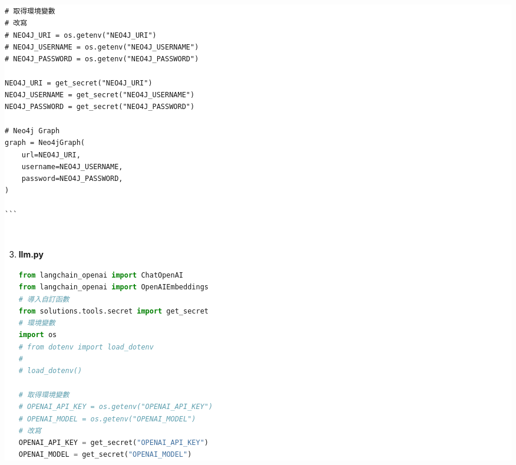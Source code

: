     # 取得環境變數
    # 改寫
    # NEO4J_URI = os.getenv("NEO4J_URI")
    # NEO4J_USERNAME = os.getenv("NEO4J_USERNAME")
    # NEO4J_PASSWORD = os.getenv("NEO4J_PASSWORD")

    NEO4J_URI = get_secret("NEO4J_URI")
    NEO4J_USERNAME = get_secret("NEO4J_USERNAME")
    NEO4J_PASSWORD = get_secret("NEO4J_PASSWORD")

    # Neo4j Graph
    graph = Neo4jGraph(
        url=NEO4J_URI,
        username=NEO4J_USERNAME,
        password=NEO4J_PASSWORD,
    )

    ```

<br>

3. **llm.py**

    ```python
    from langchain_openai import ChatOpenAI
    from langchain_openai import OpenAIEmbeddings
    # 導入自訂函數
    from solutions.tools.secret import get_secret
    # 環境變數
    import os
    # from dotenv import load_dotenv
    #
    # load_dotenv()

    # 取得環境變數
    # OPENAI_API_KEY = os.getenv("OPENAI_API_KEY")
    # OPENAI_MODEL = os.getenv("OPENAI_MODEL")
    # 改寫
    OPENAI_API_KEY = get_secret("OPENAI_API_KEY")
    OPENAI_MODEL = get_secret("OPENAI_MODEL")
